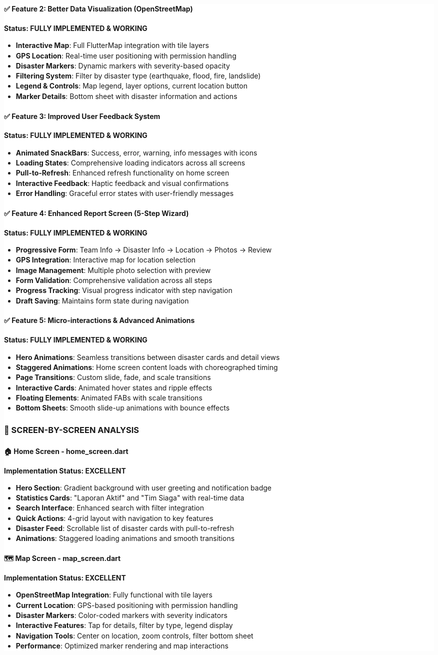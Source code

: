 #### **✅ Feature 2: Better Data Visualization (OpenStreetMap)**
**Status: FULLY IMPLEMENTED & WORKING**
- **Interactive Map**: Full FlutterMap integration with tile layers
- **GPS Location**: Real-time user positioning with permission handling
- **Disaster Markers**: Dynamic markers with severity-based opacity
- **Filtering System**: Filter by disaster type (earthquake, flood, fire, landslide)
- **Legend & Controls**: Map legend, layer options, current location button
- **Marker Details**: Bottom sheet with disaster information and actions

#### **✅ Feature 3: Improved User Feedback System**
**Status: FULLY IMPLEMENTED & WORKING**
- **Animated SnackBars**: Success, error, warning, info messages with icons
- **Loading States**: Comprehensive loading indicators across all screens
- **Pull-to-Refresh**: Enhanced refresh functionality on home screen
- **Interactive Feedback**: Haptic feedback and visual confirmations
- **Error Handling**: Graceful error states with user-friendly messages

#### **✅ Feature 4: Enhanced Report Screen (5-Step Wizard)**
**Status: FULLY IMPLEMENTED & WORKING**
- **Progressive Form**: Team Info → Disaster Info → Location → Photos → Review
- **GPS Integration**: Interactive map for location selection
- **Image Management**: Multiple photo selection with preview
- **Form Validation**: Comprehensive validation across all steps
- **Progress Tracking**: Visual progress indicator with step navigation
- **Draft Saving**: Maintains form state during navigation

#### **✅ Feature 5: Micro-interactions & Advanced Animations**
**Status: FULLY IMPLEMENTED & WORKING**
- **Hero Animations**: Seamless transitions between disaster cards and detail views
- **Staggered Animations**: Home screen content loads with choreographed timing
- **Page Transitions**: Custom slide, fade, and scale transitions
- **Interactive Cards**: Animated hover states and ripple effects
- **Floating Elements**: Animated FABs with scale transitions
- **Bottom Sheets**: Smooth slide-up animations with bounce effects

### **🎯 SCREEN-BY-SCREEN ANALYSIS**

#### **🏠 Home Screen** - home_screen.dart
**Implementation Status: EXCELLENT**
- **Hero Section**: Gradient background with user greeting and notification badge
- **Statistics Cards**: "Laporan Aktif" and "Tim Siaga" with real-time data
- **Search Interface**: Enhanced search with filter integration
- **Quick Actions**: 4-grid layout with navigation to key features
- **Disaster Feed**: Scrollable list of disaster cards with pull-to-refresh
- **Animations**: Staggered loading animations and smooth transitions

#### **🗺️ Map Screen** - map_screen.dart
**Implementation Status: EXCELLENT**
- **OpenStreetMap Integration**: Fully functional with tile layers
- **Current Location**: GPS-based positioning with permission handling
- **Disaster Markers**: Color-coded markers with severity indicators
- **Interactive Features**: Tap for details, filter by type, legend display
- **Navigation Tools**: Center on location, zoom controls, filter bottom sheet
- **Performance**: Optimized marker rendering and map interactions
